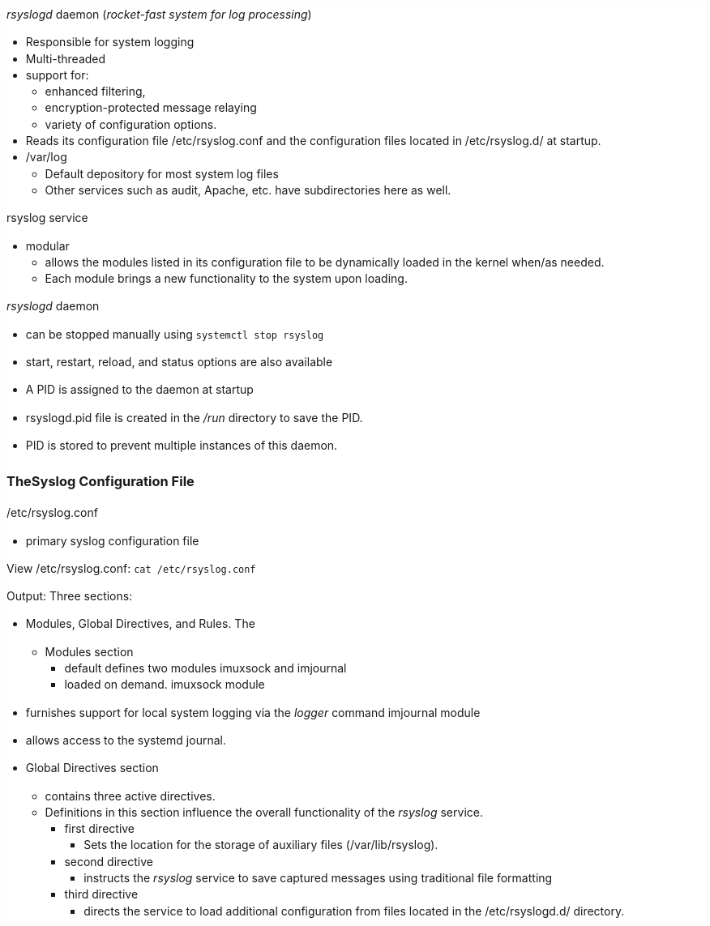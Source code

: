 *rsyslogd* daemon (*rocket-fast system for log processing*)
- Responsible for system logging
- Multi-threaded
- support for:
	- enhanced filtering,
	- encryption-protected message relaying
	- variety of configuration options.
- Reads its configuration file /etc/rsyslog.conf and the configuration files located in /etc/rsyslog.d/ at startup. 
- /var/log
	- Default depository for most system log files 
	- Other services such as audit, Apache, etc. have subdirectories here as well.

rsyslog service
- modular
	- allows the modules listed in its configuration file to be dynamically loaded in the kernel when/as needed. 
	- Each module brings a new functionality to the system upon loading.

*rsyslogd* daemon 
- can be stopped manually using `systemctl stop rsyslog` 
- start, restart, reload, and status options are also available

- A PID is assigned to the daemon at startup
- rsyslogd.pid file is created in the */run* directory to save the PID. 
- PID is stored to prevent multiple instances of this daemon.

### TheSyslog Configuration File

/etc/rsyslog.conf 
- primary syslog configuration file

View /etc/rsyslog.conf:
`cat /etc/rsyslog.conf` 

Output:
Three sections:
- Modules, Global Directives, and Rules. The 
	- Modules section 
		- default defines two modules imuxsock and imjournal
		- loaded on demand.
imuxsock module 
- furnishes support for local system logging via the *logger* command
imjournal module
- allows access to the systemd journal.

- Global Directives section 
	- contains three active directives. 
	- Definitions in this section influence the overall functionality of the *rsyslog* service.
		- first directive 
			- Sets the location for the storage of auxiliary files (/var/lib/rsyslog).
		- second directive 
			- instructs the *rsyslog* service to save captured messages using traditional file formatting
		- third directive 
			- directs the service to load additional configuration from files located in the /etc/rsyslogd.d/ directory.
